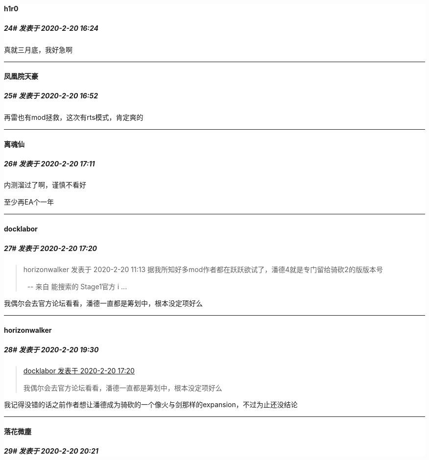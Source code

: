 ####  h1r0  
##### 24#       发表于 2020-2-20 16:24


真就三月底，我好急啊


-----

####  凤凰院天豪  
##### 25#       发表于 2020-2-20 16:52


再雷也有mod拯救，这次有rts模式，肯定爽的


-----

####  离魂仙  
##### 26#       发表于 2020-2-20 17:11


内测溜过了啊，谨慎不看好

至少再EA个一年


-----

####  docklabor  
##### 27#       发表于 2020-2-20 17:20


<blockquote>horizonwalker 发表于 2020-2-20 11:13
据我所知好多mod作者都在跃跃欲试了，潘德4就是专门留给骑砍2的版版本号


  -- 来自 能搜索的 Stage1官方 i ...</blockquote>
我偶尔会去官方论坛看看，潘德一直都是筹划中，根本没定项好么


-----

####  horizonwalker  
##### 28#       发表于 2020-2-20 19:30


<blockquote><a href="httphttps://bbs.saraba1st.com/2b/forum.php?mod=redirect&amp;goto=findpost&amp;pid=46472793&amp;ptid=1914770" target="_blank">docklabor 发表于 2020-2-20 17:20</a>

我偶尔会去官方论坛看看，潘德一直都是筹划中，根本没定项好么</blockquote>
我记得没错的话之前作者想让潘德成为骑砍的一个像火与剑那样的expansion，不过为止还没结论


-----

####  落花微塵  
##### 29#       发表于 2020-2-20 20:21
